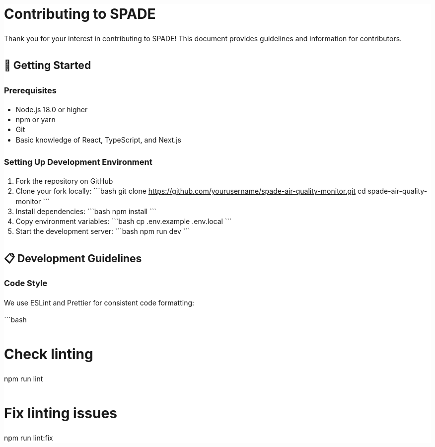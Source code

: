 # Contributing to SPADE

Thank you for your interest in contributing to SPADE! This document provides guidelines and information for contributors.

## 🚀 Getting Started

### Prerequisites

- Node.js 18.0 or higher
- npm or yarn
- Git
- Basic knowledge of React, TypeScript, and Next.js

### Setting Up Development Environment

1. Fork the repository on GitHub
2. Clone your fork locally:
   \`\`\`bash
   git clone https://github.com/yourusername/spade-air-quality-monitor.git
   cd spade-air-quality-monitor
   \`\`\`
3. Install dependencies:
   \`\`\`bash
   npm install
   \`\`\`
4. Copy environment variables:
   \`\`\`bash
   cp .env.example .env.local
   \`\`\`
5. Start the development server:
   \`\`\`bash
   npm run dev
   \`\`\`

## 📋 Development Guidelines

### Code Style

We use ESLint and Prettier for consistent code formatting:

\`\`\`bash
# Check linting
npm run lint

# Fix linting issues
npm run lint:fix
